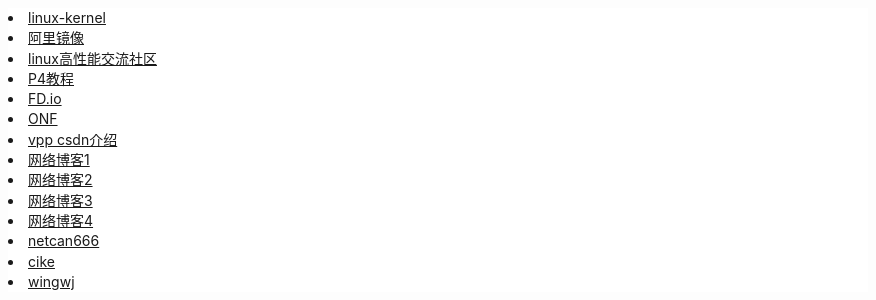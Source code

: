 <li>
<a target="_blank" href="https://mirrors.aliyun.com/linux-kernel" title="linux-kernel">linux-kernel</a>
</li>

<li>
<a target="_blank" href="https://npm.taobao.org/" title="阿里镜像">阿里镜像</a>
</li>

<li>
<a target="_blank" href="https://syswift.com/" title="linux高性能交流社区">linux高性能交流社区</a>
</li>

<li>
<a target="_blank" href="https://github.com/p4lang/tutorials" title="P4教程">P4教程</a>
</li>

<li>
<a target="_blank" href="https://fd.io/" title="FD.io">FD.io</a>
</li>

<li>
<a target="_blank" href="https://www.opennetworking.org/" title="ONF">ONF</a>
</li>

<li>
<a target="_blank" href="https://www.cnblogs.com/sunnypoem/p/11368491.html" title="vpp csdn介绍">vpp csdn介绍</a>
</li>

<li>
<a target="_blank" href="https://blog.csdn.net/jqh9804" title="网络博客1">网络博客1</a>
</li>

<li>
<a target="_blank" href="https://zhaozhanxu.com/" title="网络博客2">网络博客2</a>
</li>

<li>
<a target="_blank" href="https://blog.51cto.com/zhangchixiang" title="网络博客3">网络博客3</a>
</li>

<li>
<a target="_blank" href="http://www.zsythink.net/" title="网络博客4">网络博客4</a>
</li>

<li>
<a target="_blank" href="http://www.netcan666.com/" title="netcan666">netcan666</a>
</li>

<li>
<a target="_blank" href="https://cikeblog.com/" title="cike">cike</a>
</li>

<li>
<a target="_blank" href="https://wingwj.github.io/" title="wingwj">wingwj</a>
</li>
